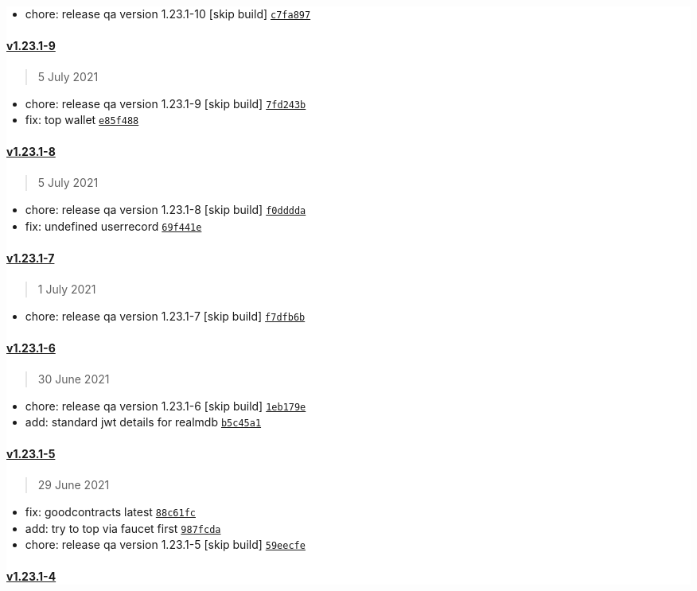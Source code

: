 - chore: release qa version 1.23.1-10 [skip build] [`c7fa897`](https://github.com/GoodDollar/GoodServer/commit/c7fa89745c7eb4bfb2212be2edbb809ee42a4058)

#### [v1.23.1-9](https://github.com/GoodDollar/GoodServer/compare/v1.23.1-8...v1.23.1-9)

> 5 July 2021

- chore: release qa version 1.23.1-9 [skip build] [`7fd243b`](https://github.com/GoodDollar/GoodServer/commit/7fd243b64fc2f88115173c84a81b403d6d481f58)
- fix: top wallet [`e85f488`](https://github.com/GoodDollar/GoodServer/commit/e85f488a8812040ece5e5d21af929aae487bf174)

#### [v1.23.1-8](https://github.com/GoodDollar/GoodServer/compare/v1.23.1-7...v1.23.1-8)

> 5 July 2021

- chore: release qa version 1.23.1-8 [skip build] [`f0dddda`](https://github.com/GoodDollar/GoodServer/commit/f0dddda49490da28e86efcf52517da0531da4971)
- fix: undefined userrecord [`69f441e`](https://github.com/GoodDollar/GoodServer/commit/69f441effe5a8951beea6333c1383e2a616afb8a)

#### [v1.23.1-7](https://github.com/GoodDollar/GoodServer/compare/v1.23.1-6...v1.23.1-7)

> 1 July 2021

- chore: release qa version 1.23.1-7 [skip build] [`f7dfb6b`](https://github.com/GoodDollar/GoodServer/commit/f7dfb6b59f3d6305aad847cf195af9cb0286aeb3)

#### [v1.23.1-6](https://github.com/GoodDollar/GoodServer/compare/v1.23.1-5...v1.23.1-6)

> 30 June 2021

- chore: release qa version 1.23.1-6 [skip build] [`1eb179e`](https://github.com/GoodDollar/GoodServer/commit/1eb179e2f93df5b395b9686174bc97a260e31472)
- add: standard jwt details for realmdb [`b5c45a1`](https://github.com/GoodDollar/GoodServer/commit/b5c45a155016c024fc84ee5f500fce7032e97908)

#### [v1.23.1-5](https://github.com/GoodDollar/GoodServer/compare/v1.23.1-4...v1.23.1-5)

> 29 June 2021

- fix: goodcontracts latest [`88c61fc`](https://github.com/GoodDollar/GoodServer/commit/88c61fc17df8eb9fd00854dfb5c62ffcb49f6b2a)
- add: try to top via faucet first [`987fcda`](https://github.com/GoodDollar/GoodServer/commit/987fcda3781933dcc405eb6b3b5dfd19127922e4)
- chore: release qa version 1.23.1-5 [skip build] [`59eecfe`](https://github.com/GoodDollar/GoodServer/commit/59eecfe4df7dffe5232341c2da212b4a0bf42242)

#### [v1.23.1-4](https://github.com/GoodDollar/GoodServer/compare/v1.23.1-3...v1.23.1-4)
